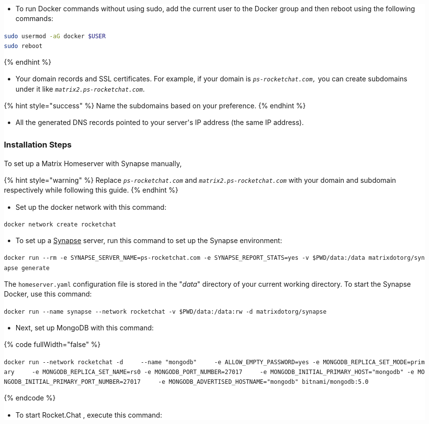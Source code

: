 * To run Docker commands without using sudo, add the current user to the Docker group and then reboot using the following commands:

```bash
sudo usermod -aG docker $USER
sudo reboot
```
{% endhint %}

* Your domain records and SSL certificates. For example, if your domain is _`ps-rocketchat.com,`_ you can create subdomains under it like _`matrix2.ps-rocketchat.com`_.&#x20;

{% hint style="success" %}
Name the subdomains based on your preference.
{% endhint %}

* All the generated DNS records pointed to your server's IP address (the same IP address).

### Installation Steps

To set up a Matrix Homeserver with Synapse manually,

{% hint style="warning" %}
Replace _`ps-rocketchat.com`_ and _`matrix2.ps-rocketchat.com`_ with your domain and subdomain respectively while following this guide.
{% endhint %}

* Set up the docker network with this command:

```
docker network create rocketchat
```

* To set up a [Synapse](https://matrix-org.github.io/synapse/latest/) server, run this command to set up the Synapse environment:

```
docker run --rm -e SYNAPSE_SERVER_NAME=ps-rocketchat.com -e SYNAPSE_REPORT_STATS=yes -v $PWD/data:/data matrixdotorg/synapse generate
```

The `homeserver.yaml` configuration file is stored in the "_data_" directory of your current working directory. To start the Synapse Docker, use this command:

```
docker run --name synapse --network rocketchat -v $PWD/data:/data:rw -d matrixdotorg/synapse
```

* Next, set up MongoDB with this command:

{% code fullWidth="false" %}
```
docker run --network rocketchat -d     --name "mongodb"     -e ALLOW_EMPTY_PASSWORD=yes -e MONGODB_REPLICA_SET_MODE=primary     -e MONGODB_REPLICA_SET_NAME=rs0 -e MONGODB_PORT_NUMBER=27017     -e MONGODB_INITIAL_PRIMARY_HOST="mongodb" -e MONGODB_INITIAL_PRIMARY_PORT_NUMBER=27017     -e MONGODB_ADVERTISED_HOSTNAME="mongodb" bitnami/mongodb:5.0
```
{% endcode %}

* To start Rocket.Chat , execute this command:
